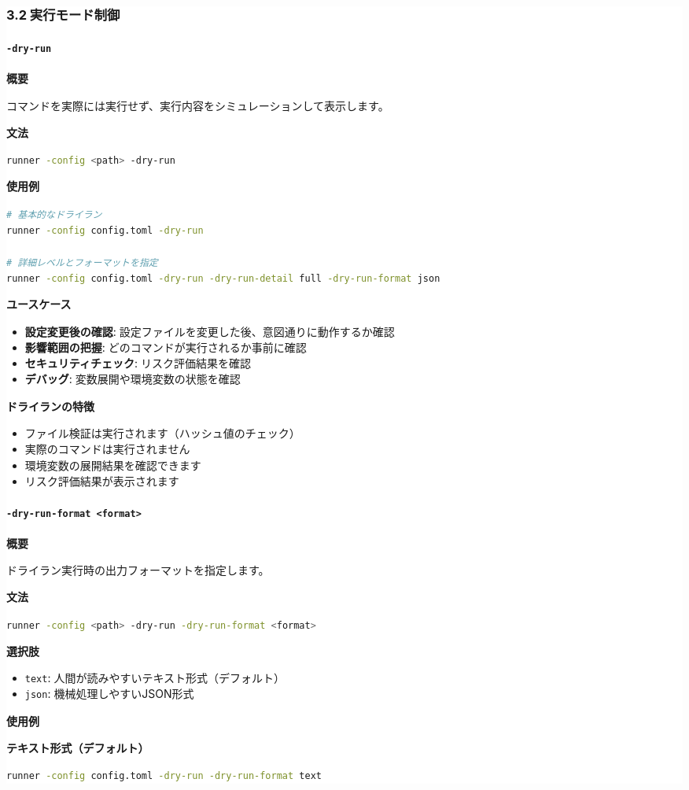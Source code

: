 ### 3.2 実行モード制御

#### `-dry-run`

**概要**

コマンドを実際には実行せず、実行内容をシミュレーションして表示します。

**文法**

```bash
runner -config <path> -dry-run
```

**使用例**

```bash
# 基本的なドライラン
runner -config config.toml -dry-run

# 詳細レベルとフォーマットを指定
runner -config config.toml -dry-run -dry-run-detail full -dry-run-format json
```

**ユースケース**

- **設定変更後の確認**: 設定ファイルを変更した後、意図通りに動作するか確認
- **影響範囲の把握**: どのコマンドが実行されるか事前に確認
- **セキュリティチェック**: リスク評価結果を確認
- **デバッグ**: 変数展開や環境変数の状態を確認

**ドライランの特徴**

- ファイル検証は実行されます（ハッシュ値のチェック）
- 実際のコマンドは実行されません
- 環境変数の展開結果を確認できます
- リスク評価結果が表示されます

#### `-dry-run-format <format>`

**概要**

ドライラン実行時の出力フォーマットを指定します。

**文法**

```bash
runner -config <path> -dry-run -dry-run-format <format>
```

**選択肢**

- `text`: 人間が読みやすいテキスト形式（デフォルト）
- `json`: 機械処理しやすいJSON形式

**使用例**

**テキスト形式（デフォルト）**

```bash
runner -config config.toml -dry-run -dry-run-format text
```
